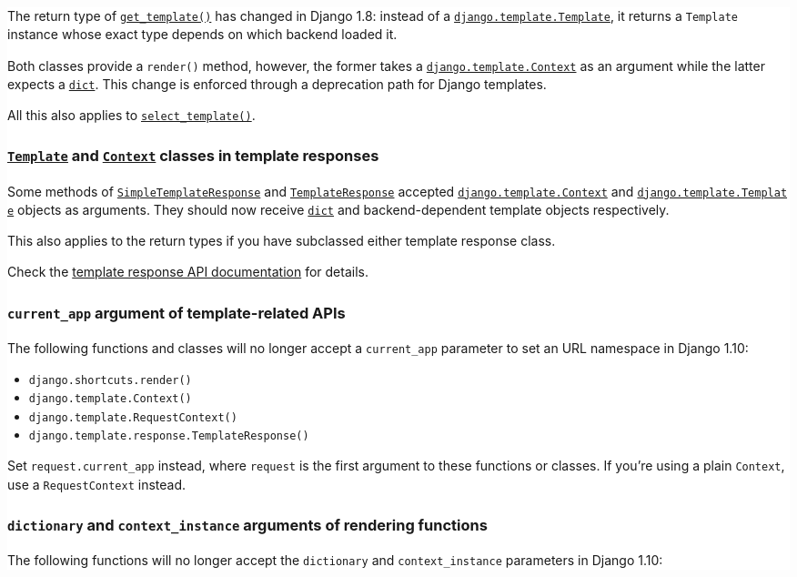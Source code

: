 The return type of [`get_template()`](../topics/templates.md#django.template.loader.get_template) has changed
in Django 1.8: instead of a [`django.template.Template`](../ref/templates/api.md#django.template.Template), it returns a
`Template` instance whose exact type depends on which backend loaded it.

Both classes provide a `render()` method, however, the former takes a
[`django.template.Context`](../ref/templates/api.md#django.template.Context) as an argument while the latter expects a
[`dict`](https://docs.python.org/3/library/stdtypes.html#dict). This change is enforced through a deprecation path for Django
templates.

All this also applies to [`select_template()`](../topics/templates.md#django.template.loader.select_template).

### [`Template`](../ref/templates/api.md#django.template.Template) and [`Context`](../ref/templates/api.md#django.template.Context) classes in template responses

Some methods of [`SimpleTemplateResponse`](../ref/template-response.md#django.template.response.SimpleTemplateResponse) and
[`TemplateResponse`](../ref/template-response.md#django.template.response.TemplateResponse) accepted
[`django.template.Context`](../ref/templates/api.md#django.template.Context) and [`django.template.Template`](../ref/templates/api.md#django.template.Template) objects
as arguments. They should now receive [`dict`](https://docs.python.org/3/library/stdtypes.html#dict) and backend-dependent
template objects respectively.

This also applies to the return types if you have subclassed either template
response class.

Check the [template response API documentation](../ref/template-response.md)
for details.

### `current_app` argument of template-related APIs

The following functions and classes will no longer accept a `current_app`
parameter to set an URL namespace in Django 1.10:

* `django.shortcuts.render()`
* `django.template.Context()`
* `django.template.RequestContext()`
* `django.template.response.TemplateResponse()`

Set `request.current_app` instead, where `request` is the first argument
to these functions or classes. If you’re using a plain `Context`, use a
`RequestContext` instead.

### `dictionary` and `context_instance` arguments of rendering functions

The following functions will no longer accept the `dictionary` and
`context_instance` parameters in Django 1.10:

